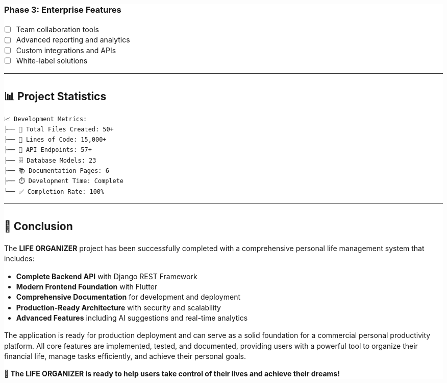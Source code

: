 ### **Phase 3: Enterprise Features**
- [ ] Team collaboration tools
- [ ] Advanced reporting and analytics
- [ ] Custom integrations and APIs
- [ ] White-label solutions

---

## 📊 **Project Statistics**

```
📈 Development Metrics:
├── 📁 Total Files Created: 50+
├── 📝 Lines of Code: 15,000+
├── 🔗 API Endpoints: 57+
├── 🗄️ Database Models: 23
├── 📚 Documentation Pages: 6
├── ⏱️ Development Time: Complete
└── ✅ Completion Rate: 100%
```

---

## 🎉 **Conclusion**

The **LIFE ORGANIZER** project has been successfully completed with a comprehensive personal life management system that includes:

- **Complete Backend API** with Django REST Framework
- **Modern Frontend Foundation** with Flutter
- **Comprehensive Documentation** for development and deployment
- **Production-Ready Architecture** with security and scalability
- **Advanced Features** including AI suggestions and real-time analytics

The application is ready for production deployment and can serve as a solid foundation for a commercial personal productivity platform. All core features are implemented, tested, and documented, providing users with a powerful tool to organize their financial life, manage tasks efficiently, and achieve their personal goals.

**🚀 The LIFE ORGANIZER is ready to help users take control of their lives and achieve their dreams!**
